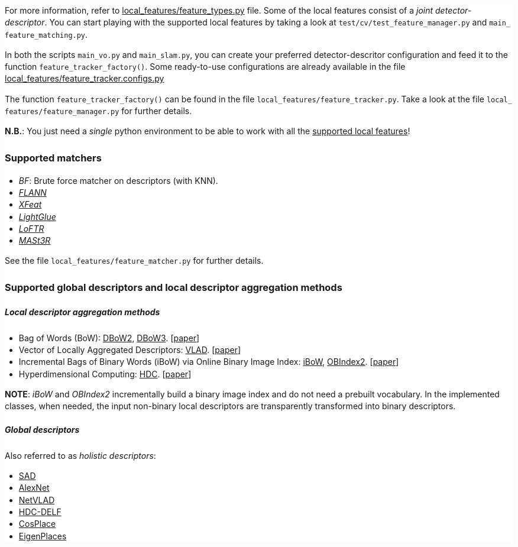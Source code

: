 For more information, refer to [local_features/feature_types.py](local_features/feature_types.py) file. Some of the local features consist of a *joint detector-descriptor*. You can start playing with the supported local features by taking a look at `test/cv/test_feature_manager.py` and `main_feature_matching.py`.

In both the scripts `main_vo.py` and `main_slam.py`, you can create your preferred detector-descritor configuration and feed it to the function `feature_tracker_factory()`. Some ready-to-use configurations are already available in the file [local_features/feature_tracker.configs.py](local_features/feature_tracker_configs.py)

The function `feature_tracker_factory()` can be found in the file `local_features/feature_tracker.py`. Take a look at the file `local_features/feature_manager.py` for further details.

**N.B.**: You just need a *single* python environment to be able to work with all the [supported local features](#supported-local-features)!


### Supported matchers 

* *BF*: Brute force matcher on descriptors (with KNN).
* *[FLANN](https://www.semanticscholar.org/paper/Fast-Approximate-Nearest-Neighbors-with-Automatic-Muja-Lowe/35d81066cb1369acf4b6c5117fcbb862be2af350)* 
* *[XFeat](https://arxiv.org/abs/2404.19174)*      
* *[LightGlue](https://arxiv.org/abs/2306.13643)*
* *[LoFTR](https://arxiv.org/abs/2104.00680)*
* *[MASt3R](https://arxiv.org/abs/2406.09756)*
  
See the file `local_features/feature_matcher.py` for further details.


### Supported global descriptors and local descriptor aggregation methods

##### Local descriptor aggregation methods

* Bag of Words (BoW): [DBoW2](https://github.com/dorian3d/DBoW2), [DBoW3](https://github.com/rmsalinas/DBow3).  [[paper](https://doi.org/10.1109/TRO.2012.2197158)]
* Vector of Locally Aggregated Descriptors: [VLAD](https://www.vlfeat.org/api/vlad.html).  [[paper](https://doi.org/10.1109/CVPR.2010.5540039)] 
* Incremental Bags of Binary Words (iBoW) via Online Binary Image Index: [iBoW](https://github.com/emiliofidalgo/ibow-lcd), [OBIndex2](https://github.com/emiliofidalgo/obindex2).  [[paper](https://doi.org/10.1109/LRA.2018.2849609)]
* Hyperdimensional Computing: [HDC](https://www.tu-chemnitz.de/etit/proaut/hdc_desc).  [[paper](https://openaccess.thecvf.com/content/CVPR2021/html/Neubert_Hyperdimensional_Computing_as_a_Framework_for_Systematic_Aggregation_of_Image_CVPR_2021_paper.html)]


**NOTE**: *iBoW* and *OBIndex2* incrementally build a binary image index and do not need a prebuilt vocabulary. In the implemented classes, when needed, the input non-binary local descriptors are transparently transformed into binary descriptors.

##### Global descriptors

Also referred to as *holistic descriptors*:

* [SAD](https://ieeexplore.ieee.org/document/6224623)
* [AlexNet](https://github.com/BVLC/caffe/tree/master/models/bvlc_alexnet)
* [NetVLAD](https://www.di.ens.fr/willow/research/netvlad/)
* [HDC-DELF](https://www.tu-chemnitz.de/etit/proaut/hdc_desc)
* [CosPlace](https://github.com/gmberton/CosPlace)
* [EigenPlaces](https://github.com/gmberton/EigenPlaces)
